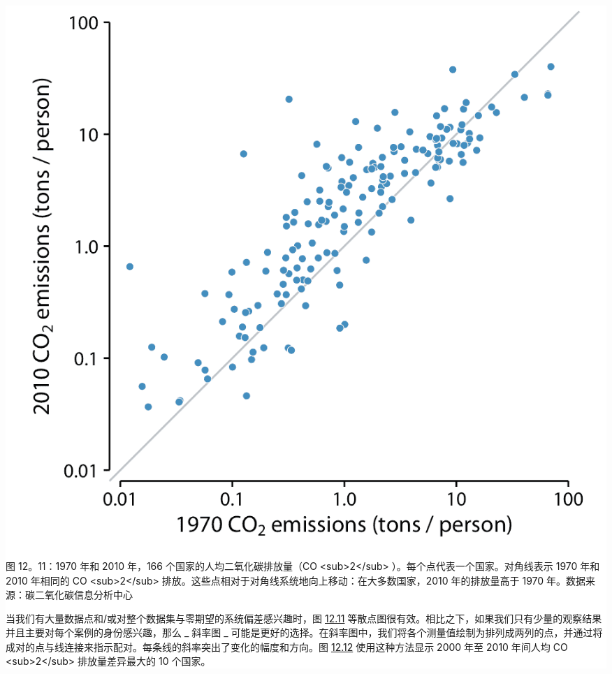 ![Carbon dioxide (CO2) emissions per person in 1970 and 2010, for 166 countries. Each dot represents one country. The diagonal line represents identical CO2 emissions in 1970 and 2010\. The points are systematically shifted upwards relative to the diagonal line: In the majority of countries, emissions were higher in 2010 than in 1970\. Data source: Carbon Dioxide Information Analysis Center](img/be1e2c90f201b569fb93bb8c9a839e39.jpg)

图 12。11：1970 年和 2010 年，166 个国家的人均二氧化碳排放量（CO &lt;sub&gt;2&lt;/sub&gt; ）。每个点代表一个国家。对角线表示 1970 年和 2010 年相同的 CO &lt;sub&gt;2&lt;/sub&gt; 排放。这些点相对于对角线系统地向上移动：在大多数国家，2010 年的排放量高于 1970 年。数据来源：碳二氧化碳信息分析中心

当我们有大量数据点和/或对整个数据集与零期望的系统偏差感兴趣时，图 [12.11](visualizing-associations.html#fig:CO2-paired-scatter) 等散点图很有效。相比之下，如果我们只有少量的观察结果并且主要对每个案例的身份感兴趣，那么 _ 斜率图 _ 可能是更好的选择。在斜率图中，我们将各个测量值绘制为排列成两列的点，并通过将成对的点与线连接来指示配对。每条线的斜率突出了变化的幅度和方向。图 [12.12](visualizing-associations.html#fig:CO2-slopegraph) 使用这种方法显示 2000 年至 2010 年间人均 CO &lt;sub&gt;2&lt;/sub&gt; 排放量差异最大的 10 个国家。

